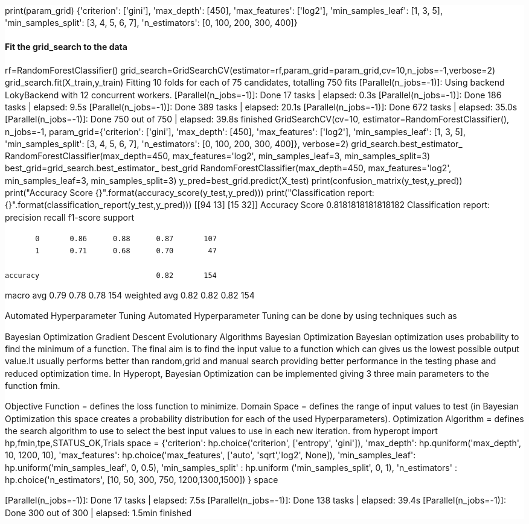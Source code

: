 print(param_grid)
{'criterion': ['gini'], 'max_depth': [450], 'max_features': ['log2'], 'min_samples_leaf': [1, 3, 5], 'min_samples_split': [3, 4, 5, 6, 7], 'n_estimators': [0, 100, 200, 300, 400]}
#### Fit the grid_search to the data
rf=RandomForestClassifier()
grid_search=GridSearchCV(estimator=rf,param_grid=param_grid,cv=10,n_jobs=-1,verbose=2)
grid_search.fit(X_train,y_train)
Fitting 10 folds for each of 75 candidates, totalling 750 fits
[Parallel(n_jobs=-1)]: Using backend LokyBackend with 12 concurrent workers.
[Parallel(n_jobs=-1)]: Done  17 tasks      | elapsed:    0.3s
[Parallel(n_jobs=-1)]: Done 186 tasks      | elapsed:    9.5s
[Parallel(n_jobs=-1)]: Done 389 tasks      | elapsed:   20.1s
[Parallel(n_jobs=-1)]: Done 672 tasks      | elapsed:   35.0s
[Parallel(n_jobs=-1)]: Done 750 out of 750 | elapsed:   39.8s finished
GridSearchCV(cv=10, estimator=RandomForestClassifier(), n_jobs=-1,
             param_grid={'criterion': ['gini'], 'max_depth': [450],
                         'max_features': ['log2'],
                         'min_samples_leaf': [1, 3, 5],
                         'min_samples_split': [3, 4, 5, 6, 7],
                         'n_estimators': [0, 100, 200, 300, 400]},
             verbose=2)
grid_search.best_estimator_
RandomForestClassifier(max_depth=450, max_features='log2', min_samples_leaf=3,
                       min_samples_split=3)
best_grid=grid_search.best_estimator_
best_grid
RandomForestClassifier(max_depth=450, max_features='log2', min_samples_leaf=3,
                       min_samples_split=3)
y_pred=best_grid.predict(X_test)
print(confusion_matrix(y_test,y_pred))
print("Accuracy Score {}".format(accuracy_score(y_test,y_pred)))
print("Classification report: {}".format(classification_report(y_test,y_pred)))
[[94 13]
 [15 32]]
Accuracy Score 0.8181818181818182
Classification report:               precision    recall  f1-score   support

           0       0.86      0.88      0.87       107
           1       0.71      0.68      0.70        47

    accuracy                           0.82       154
   macro avg       0.79      0.78      0.78       154
weighted avg       0.82      0.82      0.82       154

Automated Hyperparameter Tuning
Automated Hyperparameter Tuning can be done by using techniques such as

Bayesian Optimization
Gradient Descent
Evolutionary Algorithms
Bayesian Optimization
Bayesian optimization uses probability to find the minimum of a function. The final aim is to find the input value to a function which can gives us the lowest possible output value.It usually performs better than random,grid and manual search providing better performance in the testing phase and reduced optimization time. In Hyperopt, Bayesian Optimization can be implemented giving 3 three main parameters to the function fmin.

Objective Function = defines the loss function to minimize.
Domain Space = defines the range of input values to test (in Bayesian Optimization this space creates a probability distribution for each of the used Hyperparameters).
Optimization Algorithm = defines the search algorithm to use to select the best input values to use in each new iteration.
from hyperopt import hp,fmin,tpe,STATUS_OK,Trials
space = {'criterion': hp.choice('criterion', ['entropy', 'gini']),
        'max_depth': hp.quniform('max_depth', 10, 1200, 10),
        'max_features': hp.choice('max_features', ['auto', 'sqrt','log2', None]),
        'min_samples_leaf': hp.uniform('min_samples_leaf', 0, 0.5),
        'min_samples_split' : hp.uniform ('min_samples_split', 0, 1),
        'n_estimators' : hp.choice('n_estimators', [10, 50, 300, 750, 1200,1300,1500])
    }
space

[Parallel(n_jobs=-1)]: Done  17 tasks      | elapsed:    7.5s
[Parallel(n_jobs=-1)]: Done 138 tasks      | elapsed:   39.4s
[Parallel(n_jobs=-1)]: Done 300 out of 300 | elapsed:  1.5min finished
